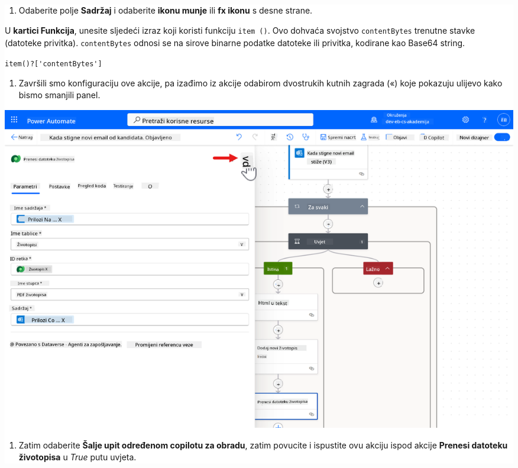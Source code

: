 1. Odaberite polje **Sadržaj** i odaberite **ikonu munje** ili **fx ikonu** s desne strane.

U **kartici Funkcija**, unesite sljedeći izraz koji koristi funkciju `item ()`. Ovo dohvaća svojstvo `contentBytes` trenutne stavke (datoteke privitka). `contentBytes` odnosi se na sirove binarne podatke datoteke ili privitka, kodirane kao Base64 string.

```text
item()?['contentBytes']
```

1. Završili smo konfiguraciju ove akcije, pa izađimo iz akcije odabirom dvostrukih kutnih zagrada («) koje pokazuju ulijevo kako bismo smanjili panel.

![Smanji panel akcije](../../../../../translated_images/3.1_36_CollapseAction.1813a7219f0f37b87f80c2cd9f5a9626c3a320858d08a0e62cf14736f97db4c6.hr.png)

1. Zatim odaberite **Šalje upit određenom copilotu za obradu**, zatim povucite i ispustite ovu akciju ispod akcije **Prenesi datoteku životopisa** u _True_ putu uvjeta.
